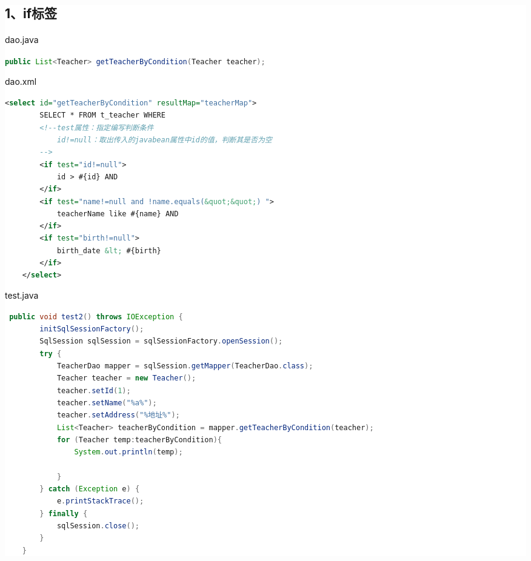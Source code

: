 

## 1、if标签

dao.java

```java
public List<Teacher> getTeacherByCondition(Teacher teacher);
```

dao.xml

```xml
<select id="getTeacherByCondition" resultMap="teacherMap">
        SELECT * FROM t_teacher WHERE
        <!--test属性：指定编写判断条件
            id!=null：取出传入的javabean属性中id的值，判断其是否为空
        -->
        <if test="id!=null">
            id > #{id} AND
        </if>
        <if test="name!=null and !name.equals(&quot;&quot;) ">
            teacherName like #{name} AND
        </if>
        <if test="birth!=null">
            birth_date &lt; #{birth}
        </if>
    </select>
```

test.java

```java
 public void test2() throws IOException {
        initSqlSessionFactory();
        SqlSession sqlSession = sqlSessionFactory.openSession();
        try {
            TeacherDao mapper = sqlSession.getMapper(TeacherDao.class);
            Teacher teacher = new Teacher();
            teacher.setId(1);
            teacher.setName("%a%");
            teacher.setAddress("%地址%");
            List<Teacher> teacherByCondition = mapper.getTeacherByCondition(teacher);
            for (Teacher temp:teacherByCondition){
                System.out.println(temp);

            }
        } catch (Exception e) {
            e.printStackTrace();
        } finally {
            sqlSession.close();
        }
    }
```
